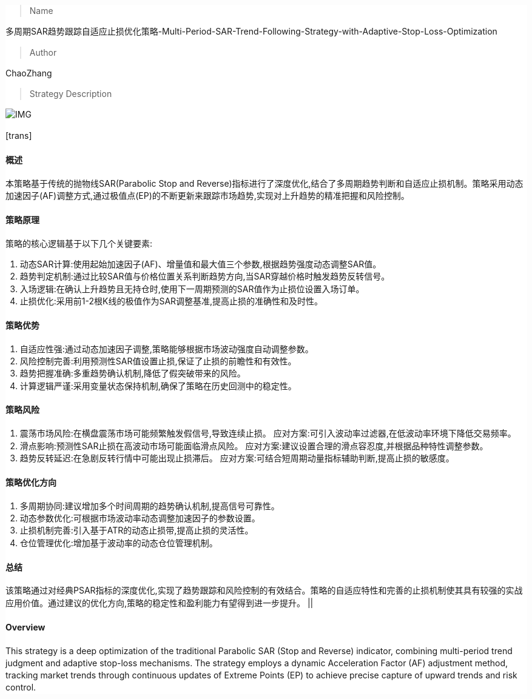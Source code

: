 
> Name

多周期SAR趋势跟踪自适应止损优化策略-Multi-Period-SAR-Trend-Following-Strategy-with-Adaptive-Stop-Loss-Optimization

> Author

ChaoZhang

> Strategy Description

![IMG](https://www.fmz.com/upload/asset/1d6b2f5012e5925e0fc.png)

[trans]
#### 概述
本策略基于传统的抛物线SAR(Parabolic Stop and Reverse)指标进行了深度优化,结合了多周期趋势判断和自适应止损机制。策略采用动态加速因子(AF)调整方式,通过极值点(EP)的不断更新来跟踪市场趋势,实现对上升趋势的精准把握和风险控制。

#### 策略原理
策略的核心逻辑基于以下几个关键要素:
1. 动态SAR计算:使用起始加速因子(AF)、增量值和最大值三个参数,根据趋势强度动态调整SAR值。
2. 趋势判定机制:通过比较SAR值与价格位置关系判断趋势方向,当SAR穿越价格时触发趋势反转信号。
3. 入场逻辑:在确认上升趋势且无持仓时,使用下一周期预测的SAR值作为止损位设置入场订单。
4. 止损优化:采用前1-2根K线的极值作为SAR调整基准,提高止损的准确性和及时性。

#### 策略优势
1. 自适应性强:通过动态加速因子调整,策略能够根据市场波动强度自动调整参数。
2. 风险控制完善:利用预测性SAR值设置止损,保证了止损的前瞻性和有效性。
3. 趋势把握准确:多重趋势确认机制,降低了假突破带来的风险。
4. 计算逻辑严谨:采用变量状态保持机制,确保了策略在历史回测中的稳定性。

#### 策略风险
1. 震荡市场风险:在横盘震荡市场可能频繁触发假信号,导致连续止损。
应对方案:可引入波动率过滤器,在低波动率环境下降低交易频率。
2. 滑点影响:预测性SAR止损在高波动市场可能面临滑点风险。
应对方案:建议设置合理的滑点容忍度,并根据品种特性调整参数。
3. 趋势反转延迟:在急剧反转行情中可能出现止损滞后。
应对方案:可结合短周期动量指标辅助判断,提高止损的敏感度。

#### 策略优化方向
1. 多周期协同:建议增加多个时间周期的趋势确认机制,提高信号可靠性。
2. 动态参数优化:可根据市场波动率动态调整加速因子的参数设置。
3. 止损机制完善:引入基于ATR的动态止损带,提高止损的灵活性。
4. 仓位管理优化:增加基于波动率的动态仓位管理机制。

#### 总结
该策略通过对经典PSAR指标的深度优化,实现了趋势跟踪和风险控制的有效结合。策略的自适应特性和完善的止损机制使其具有较强的实战应用价值。通过建议的优化方向,策略的稳定性和盈利能力有望得到进一步提升。 || 

#### Overview
This strategy is a deep optimization of the traditional Parabolic SAR (Stop and Reverse) indicator, combining multi-period trend judgment and adaptive stop-loss mechanisms. The strategy employs a dynamic Acceleration Factor (AF) adjustment method, tracking market trends through continuous updates of Extreme Points (EP) to achieve precise capture of upward trends and risk control.
